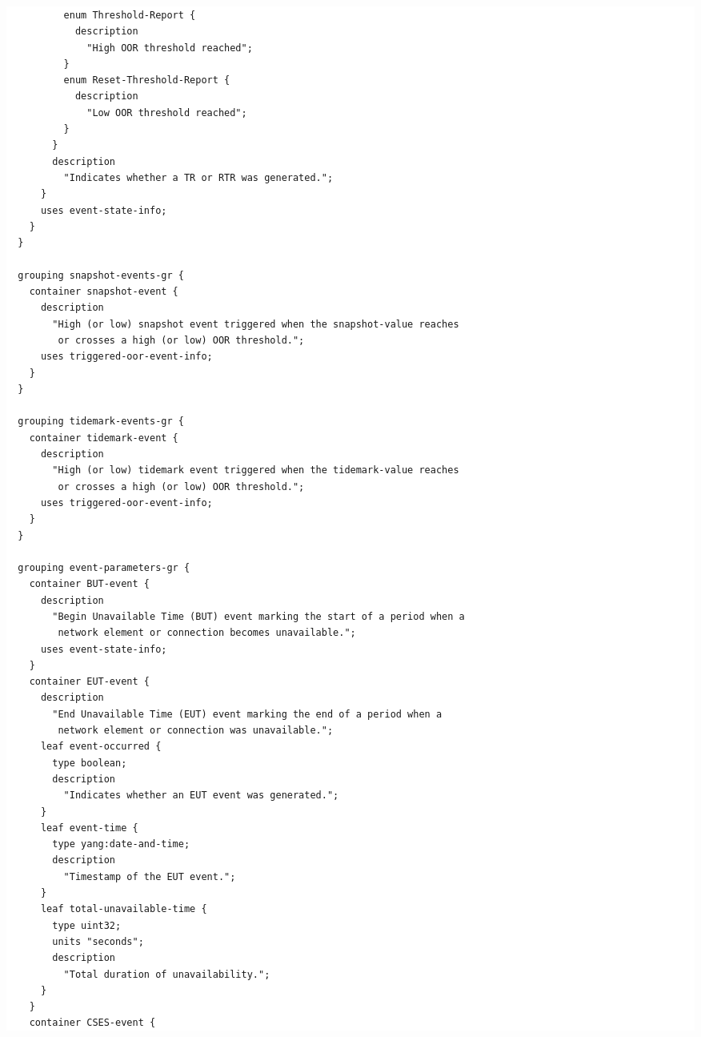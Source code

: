 ```yang
          enum Threshold-Report {
            description
              "High OOR threshold reached";
          }
          enum Reset-Threshold-Report {
            description
              "Low OOR threshold reached";
          }
        }
        description
          "Indicates whether a TR or RTR was generated.";
      }
      uses event-state-info;
    }
  }

  grouping snapshot-events-gr {
    container snapshot-event {
      description
        "High (or low) snapshot event triggered when the snapshot-value reaches 
         or crosses a high (or low) OOR threshold.";
      uses triggered-oor-event-info;
    }
  }

  grouping tidemark-events-gr {
    container tidemark-event {
      description
        "High (or low) tidemark event triggered when the tidemark-value reaches 
         or crosses a high (or low) OOR threshold.";
      uses triggered-oor-event-info;
    }
  }

  grouping event-parameters-gr {
    container BUT-event {
      description
        "Begin Unavailable Time (BUT) event marking the start of a period when a 
         network element or connection becomes unavailable.";
      uses event-state-info;
    }
    container EUT-event {
      description
        "End Unavailable Time (EUT) event marking the end of a period when a 
         network element or connection was unavailable.";
      leaf event-occurred {
        type boolean;
        description
          "Indicates whether an EUT event was generated.";
      }
      leaf event-time {
        type yang:date-and-time;
        description
          "Timestamp of the EUT event.";
      }
      leaf total-unavailable-time {
        type uint32;
        units "seconds";
        description
          "Total duration of unavailability.";
      }
    }
    container CSES-event {
```